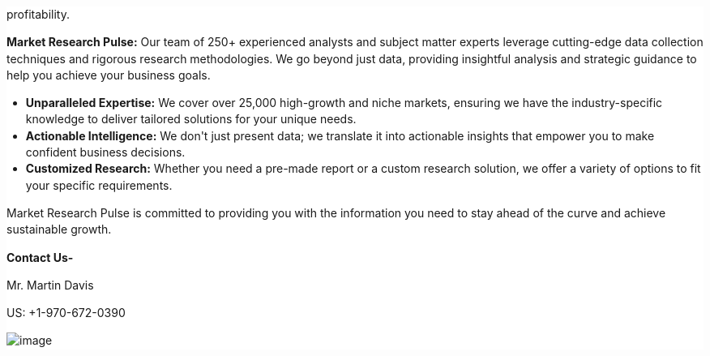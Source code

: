 profitability.</p><p><strong>Market Research Pulse:</strong>&nbsp;Our team of 250+ experienced analysts and subject matter experts leverage cutting-edge data collection techniques and rigorous research methodologies. We go beyond just data, providing insightful analysis and strategic guidance to help you achieve your business goals.</p><ul><li><strong>Unparalleled Expertise:</strong>&nbsp;We cover over 25,000 high-growth and niche markets, ensuring we have the industry-specific knowledge to deliver tailored solutions for your unique needs.</li><li><strong>Actionable Intelligence:</strong>&nbsp;We don't just present data; we translate it into actionable insights that empower you to make confident business decisions.</li><li><strong>Customized Research:</strong>&nbsp;Whether you need a pre-made report or a custom research solution, we offer a variety of options to fit your specific requirements.</li></ul><p>Market Research Pulse is committed to providing you with the information you need to stay ahead of the curve and achieve sustainable growth.</p><p><strong>Contact Us-</strong></p><p>Mr. Martin Davis</p><p>US: +1-970-672-0390</p>
![image](https://github.com/user-attachments/assets/a1e2762d-9cd6-4ed5-8f16-41119f606c80)
